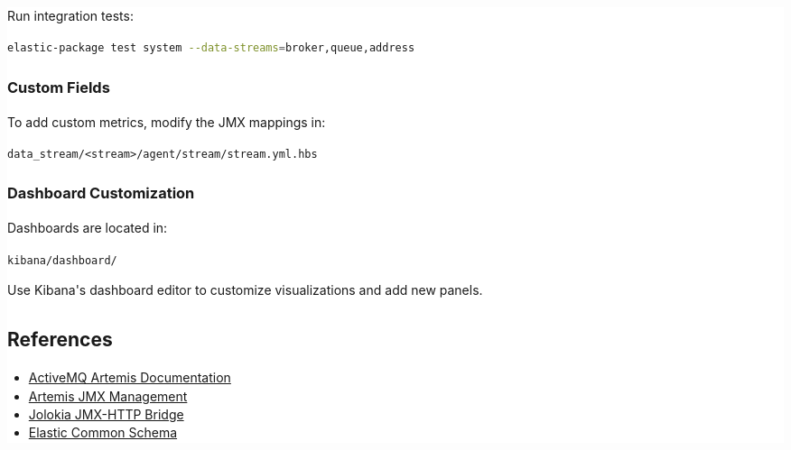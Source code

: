 Run integration tests:
```bash
elastic-package test system --data-streams=broker,queue,address
```

### Custom Fields

To add custom metrics, modify the JMX mappings in:
```
data_stream/<stream>/agent/stream/stream.yml.hbs
```

### Dashboard Customization

Dashboards are located in:
```
kibana/dashboard/
```

Use Kibana's dashboard editor to customize visualizations and add new panels.

## References

- [ActiveMQ Artemis Documentation](https://activemq.apache.org/components/artemis/documentation/)
- [Artemis JMX Management](https://activemq.apache.org/components/artemis/documentation/latest/management.html)
- [Jolokia JMX-HTTP Bridge](https://jolokia.org/)
- [Elastic Common Schema](https://www.elastic.co/guide/en/ecs/current/index.html)
